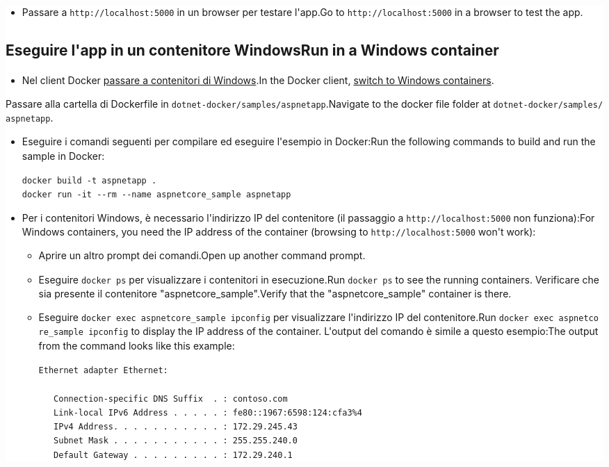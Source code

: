 * <span data-ttu-id="92c6b-172">Passare a `http://localhost:5000` in un browser per testare l'app.</span><span class="sxs-lookup"><span data-stu-id="92c6b-172">Go to `http://localhost:5000` in a browser to test the app.</span></span>

## <a name="run-in-a-windows-container"></a><span data-ttu-id="92c6b-173">Eseguire l'app in un contenitore Windows</span><span class="sxs-lookup"><span data-stu-id="92c6b-173">Run in a Windows container</span></span>

* <span data-ttu-id="92c6b-174">Nel client Docker [passare a contenitori di Windows](https://docs.docker.com/docker-for-windows/#switch-between-windows-and-linux-containers).</span><span class="sxs-lookup"><span data-stu-id="92c6b-174">In the Docker client, [switch to Windows containers](https://docs.docker.com/docker-for-windows/#switch-between-windows-and-linux-containers).</span></span>

<span data-ttu-id="92c6b-175">Passare alla cartella di Dockerfile in `dotnet-docker/samples/aspnetapp`.</span><span class="sxs-lookup"><span data-stu-id="92c6b-175">Navigate to the docker file folder at `dotnet-docker/samples/aspnetapp`.</span></span>

* <span data-ttu-id="92c6b-176">Eseguire i comandi seguenti per compilare ed eseguire l'esempio in Docker:</span><span class="sxs-lookup"><span data-stu-id="92c6b-176">Run the following commands to build and run the sample in Docker:</span></span>

  ```console
  docker build -t aspnetapp .
  docker run -it --rm --name aspnetcore_sample aspnetapp
  ```

* <span data-ttu-id="92c6b-177">Per i contenitori Windows, è necessario l'indirizzo IP del contenitore (il passaggio a `http://localhost:5000` non funziona):</span><span class="sxs-lookup"><span data-stu-id="92c6b-177">For Windows containers, you need the IP address of the container (browsing to `http://localhost:5000` won't work):</span></span>
  * <span data-ttu-id="92c6b-178">Aprire un altro prompt dei comandi.</span><span class="sxs-lookup"><span data-stu-id="92c6b-178">Open up another command prompt.</span></span>
  * <span data-ttu-id="92c6b-179">Eseguire `docker ps` per visualizzare i contenitori in esecuzione.</span><span class="sxs-lookup"><span data-stu-id="92c6b-179">Run `docker ps` to see the running containers.</span></span> <span data-ttu-id="92c6b-180">Verificare che sia presente il contenitore "aspnetcore_sample".</span><span class="sxs-lookup"><span data-stu-id="92c6b-180">Verify that the "aspnetcore_sample" container is there.</span></span>
  * <span data-ttu-id="92c6b-181">Eseguire `docker exec aspnetcore_sample ipconfig` per visualizzare l'indirizzo IP del contenitore.</span><span class="sxs-lookup"><span data-stu-id="92c6b-181">Run `docker exec aspnetcore_sample ipconfig` to display the IP address of the container.</span></span> <span data-ttu-id="92c6b-182">L'output del comando è simile a questo esempio:</span><span class="sxs-lookup"><span data-stu-id="92c6b-182">The output from the command looks like this example:</span></span>

    ```console
    Ethernet adapter Ethernet:

       Connection-specific DNS Suffix  . : contoso.com
       Link-local IPv6 Address . . . . . : fe80::1967:6598:124:cfa3%4
       IPv4 Address. . . . . . . . . . . : 172.29.245.43
       Subnet Mask . . . . . . . . . . . : 255.255.240.0
       Default Gateway . . . . . . . . . : 172.29.240.1
    ```
